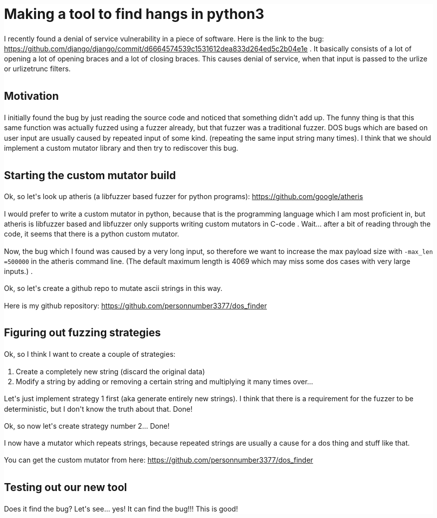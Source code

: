 
# Making a tool to find hangs in python3

I recently found a denial of service vulnerability in a piece of software. Here is the link to the bug: https://github.com/django/django/commit/d6664574539c1531612dea833d264ed5c2b04e1e . It basically consists of a lot of opening a lot of opening braces and a lot of closing braces. This causes denial of service, when that input is passed to the urlize or urlizetrunc filters.

## Motivation

I initially found the bug by just reading the source code and noticed that something didn't add up. The funny thing is that this same function was actually fuzzed using a fuzzer already, but that fuzzer was a traditional fuzzer. DOS bugs which are based on user input are usually caused by repeated input of some kind. (repeating the same input string many times). I think that we should implement a custom mutator library and then try to rediscover this bug.

## Starting the custom mutator build

Ok, so let's look up atheris (a libfuzzer based fuzzer for python programs): https://github.com/google/atheris

I would prefer to write a custom mutator in python, because that is the programming language which I am most proficient in, but atheris is libfuzzer based and libfuzzer only supports writing custom mutators in C-code . Wait... after a bit of reading through the code, it seems that there is a python custom mutator.

Now, the bug which I found was caused by a very long input, so therefore we want to increase the max payload size with `-max_len=500000` in the atheris command line. (The default maximum length is 4069 which may miss some dos cases with very large inputs.) .

Ok, so let's create a github repo to mutate ascii strings in this way.

Here is my github repository: https://github.com/personnumber3377/dos_finder

## Figuring out fuzzing strategies

Ok, so I think I want to create a couple of strategies:

1. Create a completely new string (discard the original data)
2. Modify a string by adding or removing a certain string and multiplying it many times over...

Let's just implement strategy 1 first (aka generate entirely new strings). I think that there is a requirement for the fuzzer to be deterministic, but I don't know the truth about that. Done!

Ok, so now let's create strategy number 2... Done!

I now have a mutator which repeats strings, because repeated strings are usually a cause for a dos thing and stuff like that.

You can get the custom mutator from here: https://github.com/personnumber3377/dos_finder

## Testing out our new tool

Does it find the bug? Let's see... yes! It can find the bug!!! This is good!
